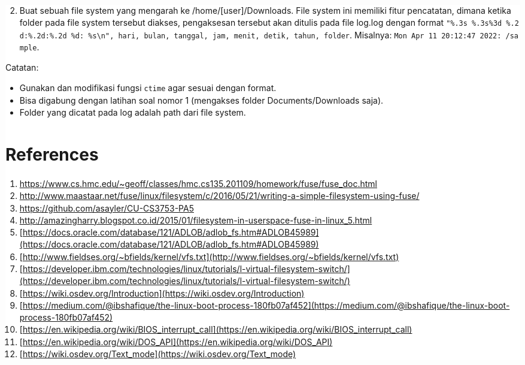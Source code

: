 2. Buat sebuah file system yang mengarah ke /home/[user]/Downloads. File system ini memiliki fitur pencatatan, dimana ketika folder pada file system tersebut diakses, pengaksesan tersebut akan ditulis pada file log.log dengan format `"%.3s %.3s%3d %.2d:%.2d:%.2d %d: %s\n", hari, bulan, tanggal, jam, menit, detik, tahun, folder`. Misalnya: `Mon Apr 11 20:12:47 2022: /sample`.

Catatan:

- Gunakan dan modifikasi fungsi `ctime` agar sesuai dengan format.
- Bisa digabung dengan latihan soal nomor 1 (mengakses folder Documents/Downloads saja).
- Folder yang dicatat pada log adalah path dari file system.

# References

1. https://www.cs.hmc.edu/~geoff/classes/hmc.cs135.201109/homework/fuse/fuse_doc.html
2. http://www.maastaar.net/fuse/linux/filesystem/c/2016/05/21/writing-a-simple-filesystem-using-fuse/
3. https://github.com/asayler/CU-CS3753-PA5
4. http://amazingharry.blogspot.co.id/2015/01/filesystem-in-userspace-fuse-in-linux_5.html
5. [https://docs.oracle.com/database/121/ADLOB/adlob_fs.htm#ADLOB45989](https://docs.oracle.com/database/121/ADLOB/adlob_fs.htm#ADLOB45989)
6. [http://www.fieldses.org/~bfields/kernel/vfs.txt](http://www.fieldses.org/~bfields/kernel/vfs.txt)
7. [https://developer.ibm.com/technologies/linux/tutorials/l-virtual-filesystem-switch/](https://developer.ibm.com/technologies/linux/tutorials/l-virtual-filesystem-switch/)
8. [https://wiki.osdev.org/Introduction](https://wiki.osdev.org/Introduction)
9. [https://medium.com/@ibshafique/the-linux-boot-process-180fb07af452](https://medium.com/@ibshafique/the-linux-boot-process-180fb07af452)
10. [https://en.wikipedia.org/wiki/BIOS_interrupt_call](https://en.wikipedia.org/wiki/BIOS_interrupt_call)
11. [https://en.wikipedia.org/wiki/DOS_API](https://en.wikipedia.org/wiki/DOS_API)
12. [https://wiki.osdev.org/Text_mode](https://wiki.osdev.org/Text_mode)


[7bb7b7cc]: https://github.com/robin-thomas/GDFS "GDFS"